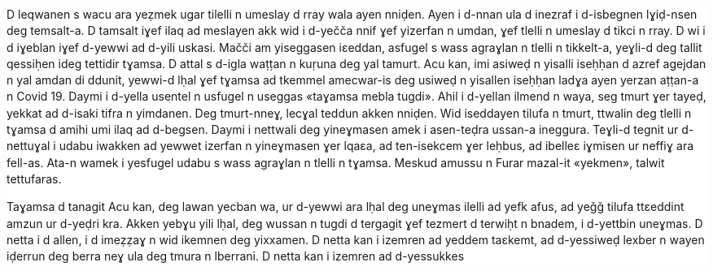 D  leqwanen  s  wacu  ara  yeẓmek 
ugar tilelli n umeslay d rray wala 
ayen  nniḍen.  Ayen  i  d-nnan  ula 
d  inezraf  i  d-isbegnen  lɣiḍ-nsen 
deg temsalt-a. D tamsalt iɣef ilaq 
ad  meslayen  akk  wid  i  d-yečča 
nnif  ɣef  yizerfan  n  umdan,  ɣef 
tlelli n umeslay d tikci n rray. D 
wi  i  d  iɣeblan  iɣef  d-yewwi  ad 
d-yili uskasi.
Mačči  am  yiseggasen  iɛeddan, 
asfugel  s  wass  agraɣlan  n  tlelli 
n 
tikkelt-a,  yeɣli-d 
deg  tallit  qessiḥen  ideg  tettidir 
tɣamsa.  D  attal  s  d-igla  waṭṭan 
n  kuṛuna  deg  yal  tamurt.  Acu 
kan, imi asiweḍ n yisalli iseḥḥan 
d  azref  agejdan  n  yal  amdan  di 
ddunit, yewwi-d lḥal ɣef tɣamsa 
ad 
tkemmel  amecwar-is  deg 
usiweḍ  n  yisallen  iseḥḥan  ladɣa 
ayen  yerzan  aṭṭan-a  n  Covid  19. 
Daymi i d-yella usentel n usfugel 
n  useggas  «taɣamsa  mebla 
tugdi». Ahil  i  d-yellan  ilmend  n 
waya, seg tmurt ɣer tayeḍ, yekkat 
ad d-isaki tifra n yimdanen. 
Deg  tmurt-nneɣ,  lecɣal  teddun 
akken  nniḍen.  Wid  iseddayen 
tilufa  n  tmurt,  ttwalin  deg  tlelli 
n  tɣamsa  d  amihi  umi  ilaq  ad 
d-begsen.  Daymi  i  nettwali  deg 
yineɣmasen  amek  i  asen-teḍra 
ussan-a  ineggura.  Teɣli-d  tegnit 
ur d-nettuɣal i udabu iwakken ad 
yewwet izerfan n yineɣmasen ɣer 
lqaɛa, ad ten-isekcem ɣer leḥbus, 
ad  ibelleɛ  iɣmisen  ur  neffiɣ  ara 
fell-as.  Ata-n  wamek  i  yesfugel 
udabu  s  wass  agraɣlan  n  tlelli 
n  tɣamsa.  Meskud  amussu  n 
Furar  mazal-it  «yekmen»,  talwit 
tettufaras. 

Taɣamsa d tanagit 
Acu  kan,  deg 
lawan  yecban 
wa,  ur  d-yewwi  ara  lḥal  deg 
uneɣmas 
ilelli  ad  yefk  afus, 
ad  yeǧǧ  tilufa  ttɛeddint  amzun 
ur  d-yeḍri  kra.  Akken  yebɣu 
yili  lḥal,  deg  wussan  n  tugdi  d 
tergagit  ɣef  tezmert  d  terwiḥt  n 
bnadem,  i  d-yettbin  uneɣmas. 
D  netta  i  d  allen,  i  d  imeẓẓaɣ  n 
wid  ikemnen  deg  yixxamen.  D 
netta  kan  i  izemren  ad  yeddem 
taɛkemt,  ad  d-yessiweḍ  lexber 
n  wayen  iḍerrun  deg  berra  neɣ 
ula deg tmura n lberrani. D netta 
kan  i  izemren  ad  d-yessukkes 